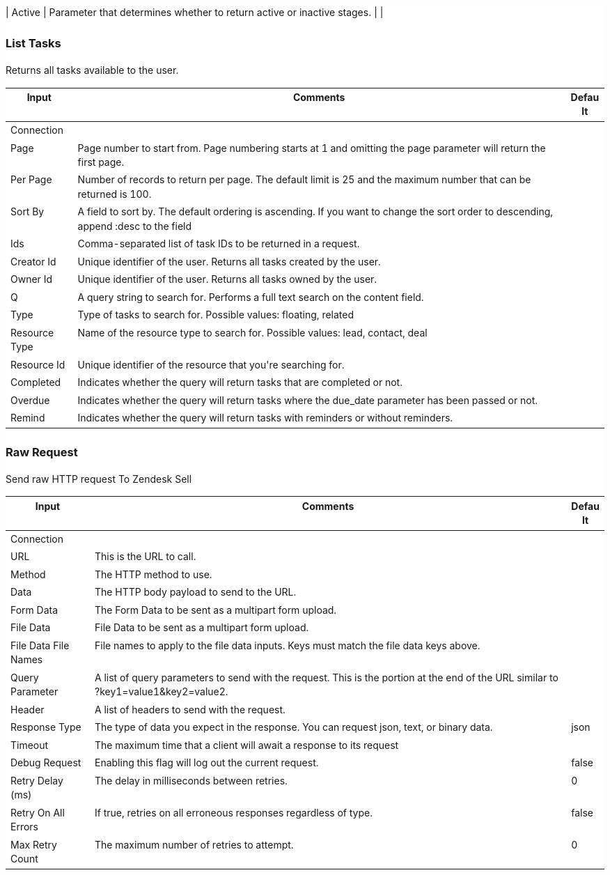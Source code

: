 | Active      | Parameter that determines whether to return active or inactive stages.                                                                                                                                                                                                                      |         |

### List Tasks

Returns all tasks available to the user.

| Input         | Comments                                                                                                                             | Default |
| ------------- | ------------------------------------------------------------------------------------------------------------------------------------ | ------- |
| Connection    |                                                                                                                                      |         |
| Page          | Page number to start from. Page numbering starts at 1 and omitting the page parameter will return the first page.                    |         |
| Per Page      | Number of records to return per page. The default limit is 25 and the maximum number that can be returned is 100.                    |         |
| Sort By       | A field to sort by. The default ordering is ascending. If you want to change the sort order to descending, append :desc to the field |         |
| Ids           | Comma-separated list of task IDs to be returned in a request.                                                                        |         |
| Creator Id    | Unique identifier of the user. Returns all tasks created by the user.                                                                |         |
| Owner Id      | Unique identifier of the user. Returns all tasks owned by the user.                                                                  |         |
| Q             | A query string to search for. Performs a full text search on the content field.                                                      |         |
| Type          | Type of tasks to search for. Possible values: floating, related                                                                      |         |
| Resource Type | Name of the resource type to search for. Possible values: lead, contact, deal                                                        |         |
| Resource Id   | Unique identifier of the resource that you're searching for.                                                                         |         |
| Completed     | Indicates whether the query will return tasks that are completed or not.                                                             |         |
| Overdue       | Indicates whether the query will return tasks where the due_date parameter has been passed or not.                                   |         |
| Remind        | Indicates whether the query will return tasks with reminders or without reminders.                                                   |         |

### Raw Request

Send raw HTTP request To Zendesk Sell

| Input                   | Comments                                                                                                                            | Default |
| ----------------------- | ----------------------------------------------------------------------------------------------------------------------------------- | ------- |
| Connection              |                                                                                                                                     |         |
| URL                     | This is the URL to call.                                                                                                            |         |
| Method                  | The HTTP method to use.                                                                                                             |         |
| Data                    | The HTTP body payload to send to the URL.                                                                                           |         |
| Form Data               | The Form Data to be sent as a multipart form upload.                                                                                |         |
| File Data               | File Data to be sent as a multipart form upload.                                                                                    |         |
| File Data File Names    | File names to apply to the file data inputs. Keys must match the file data keys above.                                              |         |
| Query Parameter         | A list of query parameters to send with the request. This is the portion at the end of the URL similar to ?key1=value1&key2=value2. |         |
| Header                  | A list of headers to send with the request.                                                                                         |         |
| Response Type           | The type of data you expect in the response. You can request json, text, or binary data.                                            | json    |
| Timeout                 | The maximum time that a client will await a response to its request                                                                 |         |
| Debug Request           | Enabling this flag will log out the current request.                                                                                | false   |
| Retry Delay (ms)        | The delay in milliseconds between retries.                                                                                          | 0       |
| Retry On All Errors     | If true, retries on all erroneous responses regardless of type.                                                                     | false   |
| Max Retry Count         | The maximum number of retries to attempt.                                                                                           | 0       |